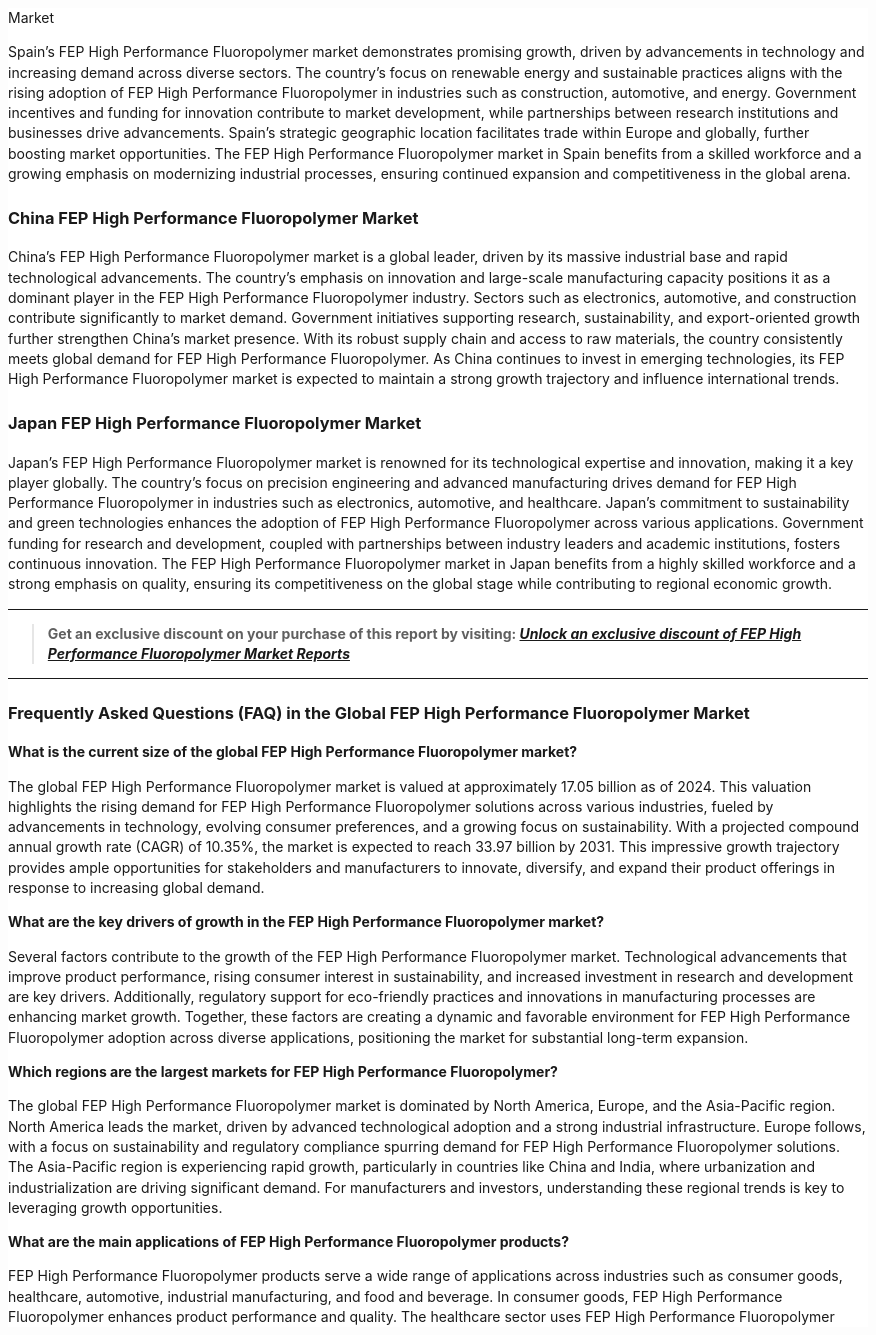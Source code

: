 Market</h3><p>Spain&rsquo;s FEP High Performance Fluoropolymer market demonstrates promising growth, driven by advancements in technology and increasing demand across diverse sectors. The country&rsquo;s focus on renewable energy and sustainable practices aligns with the rising adoption of FEP High Performance Fluoropolymer in industries such as construction, automotive, and energy. Government incentives and funding for innovation contribute to market development, while partnerships between research institutions and businesses drive advancements. Spain&rsquo;s strategic geographic location facilitates trade within Europe and globally, further boosting market opportunities. The FEP High Performance Fluoropolymer market in Spain benefits from a skilled workforce and a growing emphasis on modernizing industrial processes, ensuring continued expansion and competitiveness in the global arena.</p><h3>China FEP High Performance Fluoropolymer Market</h3><p>China&rsquo;s FEP High Performance Fluoropolymer market is a global leader, driven by its massive industrial base and rapid technological advancements. The country&rsquo;s emphasis on innovation and large-scale manufacturing capacity positions it as a dominant player in the FEP High Performance Fluoropolymer industry. Sectors such as electronics, automotive, and construction contribute significantly to market demand. Government initiatives supporting research, sustainability, and export-oriented growth further strengthen China&rsquo;s market presence. With its robust supply chain and access to raw materials, the country consistently meets global demand for FEP High Performance Fluoropolymer. As China continues to invest in emerging technologies, its FEP High Performance Fluoropolymer market is expected to maintain a strong growth trajectory and influence international trends.</p><h3>Japan FEP High Performance Fluoropolymer Market</h3><p>Japan&rsquo;s FEP High Performance Fluoropolymer market is renowned for its technological expertise and innovation, making it a key player globally. The country&rsquo;s focus on precision engineering and advanced manufacturing drives demand for FEP High Performance Fluoropolymer in industries such as electronics, automotive, and healthcare. Japan&rsquo;s commitment to sustainability and green technologies enhances the adoption of FEP High Performance Fluoropolymer across various applications. Government funding for research and development, coupled with partnerships between industry leaders and academic institutions, fosters continuous innovation. The FEP High Performance Fluoropolymer market in Japan benefits from a highly skilled workforce and a strong emphasis on quality, ensuring its competitiveness on the global stage while contributing to regional economic growth.</p><hr /><blockquote><p><strong>Get an exclusive discount on your purchase of this report by visiting: <em><a href="://marketresearchpulse.com/ask-for-discount/132130?utm_source=Github&amp;utm_medium=019">Unlock an exclusive discount of FEP High Performance Fluoropolymer Market Reports</a></em>&nbsp;</strong></p></blockquote><hr /><h3>Frequently Asked Questions (FAQ) in the Global FEP High Performance Fluoropolymer Market</h3><p><strong>What is the current size of the global FEP High Performance Fluoropolymer market?</strong></p><p>The global FEP High Performance Fluoropolymer market is valued at approximately 17.05 billion as of 2024. This valuation highlights the rising demand for FEP High Performance Fluoropolymer solutions across various industries, fueled by advancements in technology, evolving consumer preferences, and a growing focus on sustainability. With a projected compound annual growth rate (CAGR) of 10.35%, the market is expected to reach 33.97 billion by 2031. This impressive growth trajectory provides ample opportunities for stakeholders and manufacturers to innovate, diversify, and expand their product offerings in response to increasing global demand.</p><p><strong>What are the key drivers of growth in the FEP High Performance Fluoropolymer market?</strong></p><p>Several factors contribute to the growth of the FEP High Performance Fluoropolymer market. Technological advancements that improve product performance, rising consumer interest in sustainability, and increased investment in research and development are key drivers. Additionally, regulatory support for eco-friendly practices and innovations in manufacturing processes are enhancing market growth. Together, these factors are creating a dynamic and favorable environment for FEP High Performance Fluoropolymer adoption across diverse applications, positioning the market for substantial long-term expansion.</p><p><strong>Which regions are the largest markets for FEP High Performance Fluoropolymer?</strong></p><p>The global FEP High Performance Fluoropolymer market is dominated by North America, Europe, and the Asia-Pacific region. North America leads the market, driven by advanced technological adoption and a strong industrial infrastructure. Europe follows, with a focus on sustainability and regulatory compliance spurring demand for FEP High Performance Fluoropolymer solutions. The Asia-Pacific region is experiencing rapid growth, particularly in countries like China and India, where urbanization and industrialization are driving significant demand. For manufacturers and investors, understanding these regional trends is key to leveraging growth opportunities.</p><p><strong>What are the main applications of FEP High Performance Fluoropolymer products?</strong></p><p>FEP High Performance Fluoropolymer products serve a wide range of applications across industries such as consumer goods, healthcare, automotive, industrial manufacturing, and food and beverage. In consumer goods, FEP High Performance Fluoropolymer enhances product performance and quality. The healthcare sector uses FEP High Performance Fluoropolymer